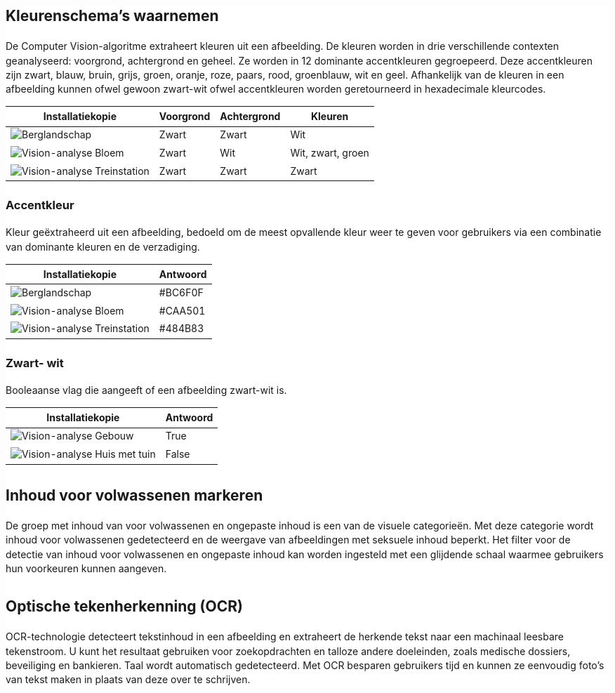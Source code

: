 ## <a name="perceiving-color-schemes"></a>Kleurenschema’s waarnemen
De Computer Vision-algoritme extraheert kleuren uit een afbeelding. De kleuren worden in drie verschillende contexten geanalyseerd: voorgrond, achtergrond en geheel. Ze worden in 12 dominante accentkleuren gegroepeerd. Deze accentkleuren zijn zwart, blauw, bruin, grijs, groen, oranje, roze, paars, rood, groenblauw, wit en geel. Afhankelijk van de kleuren in een afbeelding kunnen ofwel gewoon zwart-wit ofwel accentkleuren worden geretourneerd in hexadecimale kleurcodes.

Installatiekopie                                                       | Voorgrond |Achtergrond| Kleuren
----------------------------------------------------------- | --------- | ------- | ------
![Berglandschap](./Images/mountain_vista.png)            | Zwart     | Zwart   | Wit
![Vision-analyse Bloem](./Images/flower.png)               | Zwart     | Wit   | Wit, zwart, groen
![Vision-analyse Treinstation](./Images/train_station.png) | Zwart     | Zwart   | Zwart

### <a name="accent-color"></a>Accentkleur
Kleur geëxtraheerd uit een afbeelding, bedoeld om de meest opvallende kleur weer te geven voor gebruikers via een combinatie van dominante kleuren en de verzadiging.

Installatiekopie                                                       | Antwoord
----------------------------------------------------------- | ----
![Berglandschap](./Images/mountain_vista.png)            | #BC6F0F
![Vision-analyse Bloem](./Images/flower.png)               | #CAA501
![Vision-analyse Treinstation](./Images/train_station.png) | #484B83


### <a name="black--white"></a>Zwart- wit
Booleaanse vlag die aangeeft of een afbeelding zwart-wit is.

Installatiekopie                                                      | Antwoord
---------------------------------------------------------- | ----
![Vision-analyse Gebouw](./Images/bw_buildings.png)      | True
![Vision-analyse Huis met tuin](./Images/house_yard.png)      | False

## <a name="flagging-adult-content"></a>Inhoud voor volwassenen markeren
De groep met inhoud van voor volwassenen en ongepaste inhoud is een van de visuele categorieën. Met deze categorie wordt inhoud voor volwassenen gedetecteerd en de weergave van afbeeldingen met seksuele inhoud beperkt. Het filter voor de detectie van inhoud voor volwassenen en ongepaste inhoud kan worden ingesteld met een glijdende schaal waarmee gebruikers hun voorkeuren kunnen aangeven.

## <a name="optical-character-recognition-ocr"></a>Optische tekenherkenning (OCR)
OCR-technologie detecteert tekstinhoud in een afbeelding en extraheert de herkende tekst naar een machinaal leesbare tekenstroom. U kunt het resultaat gebruiken voor zoekopdrachten en talloze andere doeleinden, zoals medische dossiers, beveiliging en bankieren. Taal wordt automatisch gedetecteerd. Met OCR besparen gebruikers tijd en kunnen ze eenvoudig foto’s van tekst maken in plaats van deze over te schrijven.

